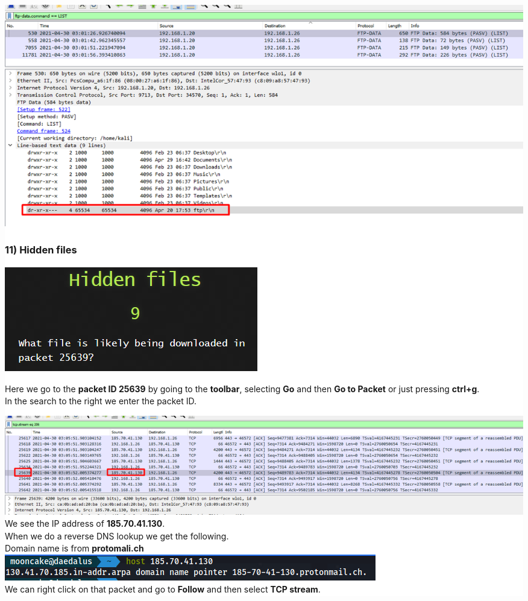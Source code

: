 ![week3](/assets/img/ctf/dfir/week3/10.1ftpcreate.png)

### 11) Hidden files

![week3](/assets/img/ctf/dfir/week3/week3_Hiddenfiles.png)

Here we go to the <b>packet ID 25639</b> by going to the <b>toolbar</b>, selecting <b>Go</b> and then <b>Go to Packet</b> or just pressing <b>ctrl+g</b>.
<br>
In the search to the right we enter the packet ID.
<br>

![week3](/assets/img/ctf/dfir/week3/11.1packetid.png)
<br>
We see the IP address of <b>185.70.41.130</b>.
<br>
When we do a reverse DNS lookup we get the following.
<br>
Domain name is from <b>protomali.ch</b>
<br>
![week3](/assets/img/ctf/dfir/week3/11.2iplookup.png)
<br>
We can right click on that packet and go to <b>Follow</b> and then select <b>TCP stream</b>.
<br>